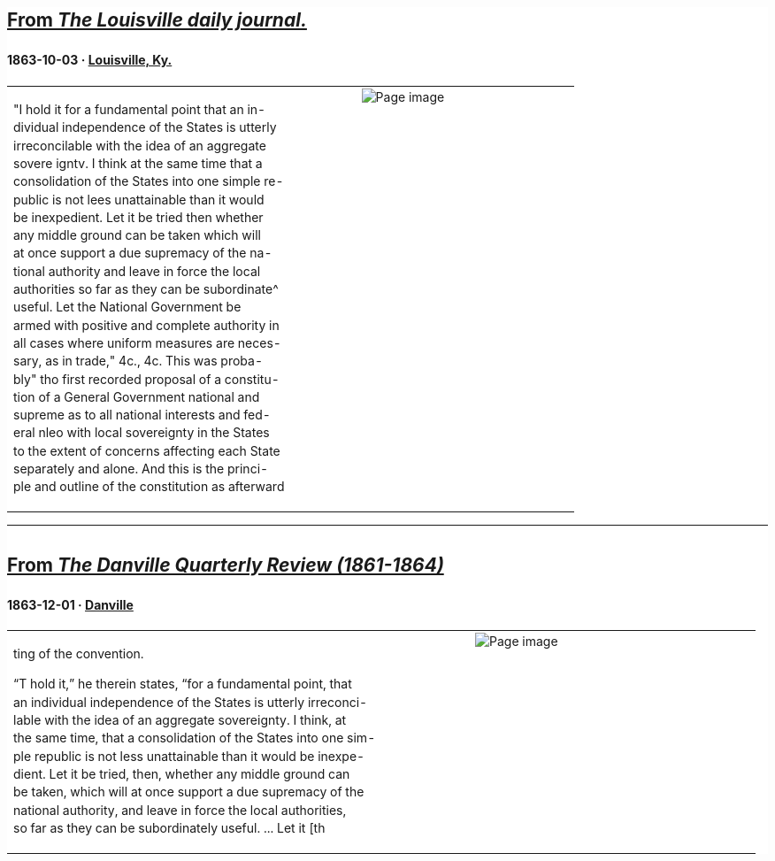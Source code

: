 
## [From _The Louisville daily journal._](https://archive.org/details/xt7d251fmt3h/page/n0/mode/1up?view=theater)

#### 1863-10-03 &middot; [Louisville, Ky.](http://dbpedia.org/resource/Louisville%2C_Kentucky)

<table style="width: 100%;"><tr><td style="width: 50%">

  
&quot;I hold it for a fundamental point that an in-  
dividual independence of the States is utterly  
irreconcilable with the idea of an aggregate  
sovere igntv. I think at the same time that a  
consolidation of the States into one simple re-  
public is not lees unattainable than it would  
be inexpedient. Let it be tried then whether  
any middle ground can be taken which will  
at once support a due supremacy of the na-  
tional authority and leave in force the local  
authorities so far as they can be subordinate^  
useful. Let the National Government be  
armed with positive and complete authority in  
all cases where uniform measures are neces-  
sary, as in trade,&quot; 4c., 4c. This was proba-  
bly&quot; tho first recorded proposal of a constitu-  
tion of a General Government national and  
supreme as to all national interests and fed-  
eral nleo with local sovereignty in the States  
to the extent of concerns affecting each State  
separately and alone. And this is the princi-  
ple and outline of the constitution as afterward
</td><td style="width: 50%; max-height: 75%; margin: auto; display: block;">
<img alt="Page image" src="https://iiif.archive.org/image/iiif/2/xt7d251fmt3h%2Fxt7d251fmt3h_jp2.zip%2Fxt7d251fmt3h_jp2%2Fxt7d251fmt3h_0000.jp2/pct:16.589480648362553,10.8572863060123,10.66821038703275,8.321827538596711/,600/0/default.jpg"/>
</td>
</tr></table>

---

## [From _The Danville Quarterly Review (1861-1864)_](https://archive.org/details/sim_danville-quarterly-review_1863-12_3_4/page/n24/mode/1up?view=theater)

#### 1863-12-01 &middot; [Danville](http://dbpedia.org/resource/Danville%2C_Kentucky)

<table style="width: 100%;"><tr><td style="width: 50%">

  
ting of the convention.  
  
“T hold it,” he therein states, “for a fundamental point, that  
an individual independence of the States is utterly irreconci-  
lable with the idea of an aggregate sovereignty. I think, at  
the same time, that a consolidation of the States into one sim-  
ple republic is not less unattainable than it would be inexpe-  
dient. Let it be tried, then, whether any middle ground can  
be taken, which will at once support a due supremacy of the  
national authority, and leave in force the local authorities,  
so far as they can be subordinately useful. ... Let it [th
</td><td style="width: 50%; max-height: 75%; margin: auto; display: block;">
<img alt="Page image" src="https://iiif.archive.org/image/iiif/2/sim_danville-quarterly-review_1863-12_3_4%2Fsim_danville-quarterly-review_1863-12_3_4_jp2.zip%2Fsim_danville-quarterly-review_1863-12_3_4_jp2%2Fsim_danville-quarterly-review_1863-12_3_4_0024.jp2/pct:10.169491525423728,32.01042873696408,66.24293785310735,17.236384704519118/600,/0/default.jpg"/>
</td>
</tr></table>
